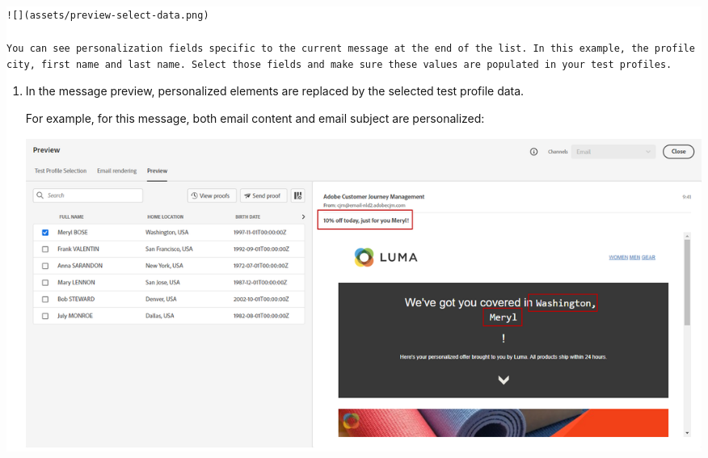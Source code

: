     ![](assets/preview-select-data.png)
    
    You can see personalization fields specific to the current message at the end of the list. In this example, the profile city, first name and last name. Select those fields and make sure these values are populated in your test profiles.

1. In the message preview, personalized elements are replaced by the selected test profile data.

    For example, for this message, both email content and email subject are personalized:

    ![](assets/preview-test-profile.png)
